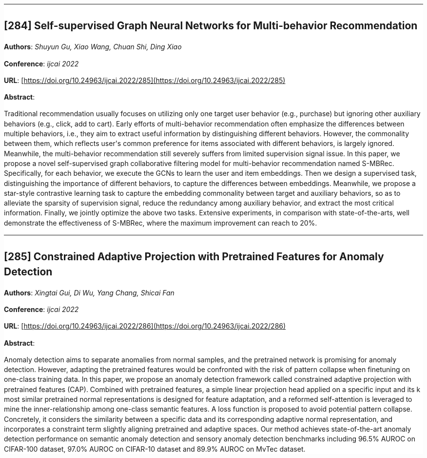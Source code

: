 ----

## [284] Self-supervised Graph Neural Networks for Multi-behavior Recommendation

**Authors**: *Shuyun Gu, Xiao Wang, Chuan Shi, Ding Xiao*

**Conference**: *ijcai 2022*

**URL**: [https://doi.org/10.24963/ijcai.2022/285](https://doi.org/10.24963/ijcai.2022/285)

**Abstract**:

Traditional recommendation usually focuses on utilizing only one target user behavior (e.g., purchase) but ignoring other auxiliary behaviors (e.g., click, add to cart). Early efforts of multi-behavior recommendation often emphasize the differences between multiple behaviors, i.e., they aim to extract useful information by distinguishing different behaviors. However, the commonality between them, which reflects user's common preference for items associated with different behaviors, is largely ignored. Meanwhile, the multi-behavior recommendation still severely suffers from limited supervision signal issue. In this paper, we propose a novel self-supervised graph collaborative filtering model for multi-behavior recommendation named S-MBRec. Specifically, for each behavior, we execute the GCNs to learn the user and item embeddings. Then we design a supervised task, distinguishing the importance of different behaviors, to capture the differences between embeddings. Meanwhile, we propose a star-style contrastive learning task to capture the embedding commonality between target and auxiliary behaviors, so as to alleviate the sparsity of supervision signal, reduce the redundancy among auxiliary behavior, and extract the most critical information. Finally, we jointly optimize the above two tasks. Extensive experiments, in comparison with state-of-the-arts, well demonstrate the effectiveness of S-MBRec, where the maximum improvement can reach to 20%.

----

## [285] Constrained Adaptive Projection with Pretrained Features for Anomaly Detection

**Authors**: *Xingtai Gui, Di Wu, Yang Chang, Shicai Fan*

**Conference**: *ijcai 2022*

**URL**: [https://doi.org/10.24963/ijcai.2022/286](https://doi.org/10.24963/ijcai.2022/286)

**Abstract**:

Anomaly detection aims to separate anomalies from normal samples, and the pretrained network is promising for anomaly detection. However, adapting the pretrained features would be confronted with the risk of pattern collapse when finetuning on one-class training data. In this paper, we propose an anomaly detection framework called constrained adaptive projection with pretrained features (CAP). Combined with pretrained features, a simple linear projection head applied on a specific input and its k most similar pretrained normal representations is designed for feature adaptation, and a reformed self-attention is leveraged to mine the inner-relationship among one-class semantic features. A loss function is proposed to avoid potential pattern collapse. Concretely, it considers the similarity between a specific data and its corresponding adaptive normal representation, and incorporates a constraint term slightly aligning pretrained and adaptive spaces. Our method achieves state-of-the-art anomaly detection performance on semantic anomaly detection and sensory anomaly detection benchmarks including 96.5% AUROC on CIFAR-100 dataset, 97.0% AUROC on CIFAR-10 dataset and 89.9% AUROC on MvTec dataset.
